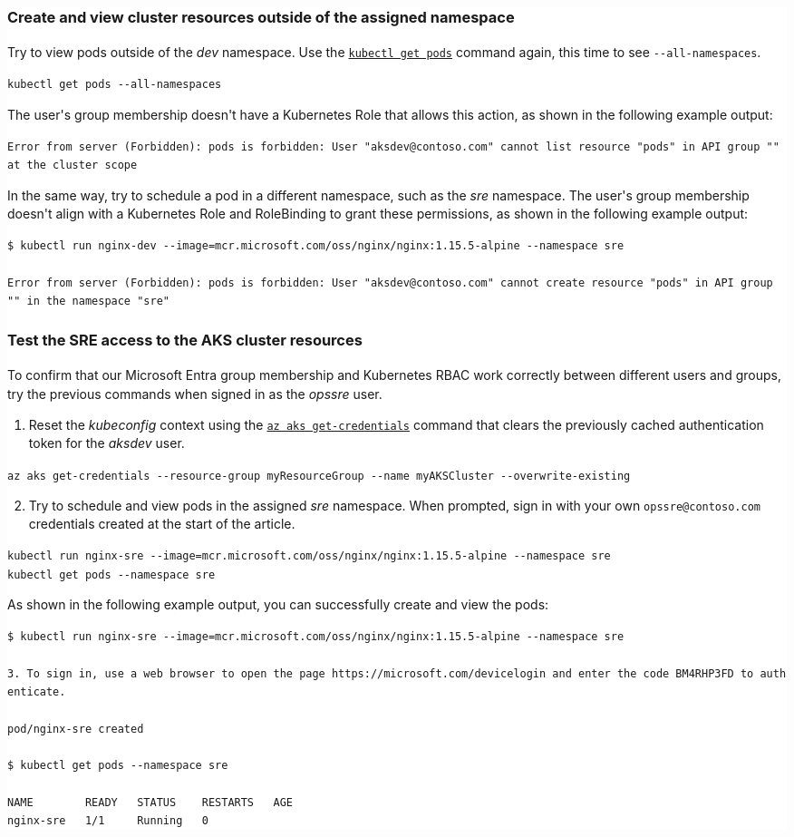 ### Create and view cluster resources outside of the assigned namespace

Try to view pods outside of the *dev* namespace. Use the [`kubectl get pods`][kubectl-get] command again, this time to see `--all-namespaces`.

```console
kubectl get pods --all-namespaces
```

The user's group membership doesn't have a Kubernetes Role that allows this action, as shown in the following example output:

```console
Error from server (Forbidden): pods is forbidden: User "aksdev@contoso.com" cannot list resource "pods" in API group "" at the cluster scope
```

In the same way, try to schedule a pod in a different namespace, such as the *sre* namespace. The user's group membership doesn't align with a Kubernetes Role and RoleBinding to grant these permissions, as shown in the following example output:

```console
$ kubectl run nginx-dev --image=mcr.microsoft.com/oss/nginx/nginx:1.15.5-alpine --namespace sre

Error from server (Forbidden): pods is forbidden: User "aksdev@contoso.com" cannot create resource "pods" in API group "" in the namespace "sre"
```

### Test the SRE access to the AKS cluster resources

To confirm that our Microsoft Entra group membership and Kubernetes RBAC work correctly between different users and groups, try the previous commands when signed in as the *opssre* user.

1. Reset the *kubeconfig* context using the [`az aks get-credentials`][az-aks-get-credentials] command that clears the previously cached authentication token for the *aksdev* user.

```azurecli-interactive
az aks get-credentials --resource-group myResourceGroup --name myAKSCluster --overwrite-existing
```

2. Try to schedule and view pods in the assigned *sre* namespace. When prompted, sign in with your own `opssre@contoso.com` credentials created at the start of the article.

```console
kubectl run nginx-sre --image=mcr.microsoft.com/oss/nginx/nginx:1.15.5-alpine --namespace sre
kubectl get pods --namespace sre
```

As shown in the following example output, you can successfully create and view the pods:

```console
$ kubectl run nginx-sre --image=mcr.microsoft.com/oss/nginx/nginx:1.15.5-alpine --namespace sre

3. To sign in, use a web browser to open the page https://microsoft.com/devicelogin and enter the code BM4RHP3FD to authenticate.

pod/nginx-sre created

$ kubectl get pods --namespace sre

NAME        READY   STATUS    RESTARTS   AGE
nginx-sre   1/1     Running   0
```


[kubectl-create]: https://kubernetes.io/docs/reference/generated/kubectl/kubectl-commands#create
[kubectl-apply]: https://kubernetes.io/docs/reference/generated/kubectl/kubectl-commands#apply
[kubectl-get]: https://kubernetes.io/docs/reference/generated/kubectl/kubectl-commands#get
[kubectl-run]: https://kubernetes.io/docs/reference/generated/kubectl/kubectl-commands#run
[az-aks-get-credentials]: /cli/azure/aks#az_aks_get_credentials
[install-azure-cli]: /cli/azure/install-azure-cli
[azure-ad-aks-cli]: managed-azure-ad.md
[az-aks-show]: /cli/azure/aks#az_aks_show
[az-ad-group-create]: /cli/azure/ad/group#az_ad_group_create
[az-role-assignment-create]: /cli/azure/role/assignment#az_role_assignment_create
[az-ad-user-create]: /cli/azure/ad/user#az_ad_user_create
[az-ad-group-member-add]: /cli/azure/ad/group/member#az_ad_group_member_add
[az-ad-group-show]: /cli/azure/ad/group#az_ad_group_show
[rbac-authorization]: concepts-identity.md#kubernetes-rbac
[operator-best-practices-identity]: operator-best-practices-identity.md
[terraform-on-azure]: /azure/developer/terraform/overview
[enable-azure-ad-integration-existing-cluster]: managed-azure-ad.md#use-an-existing-cluster